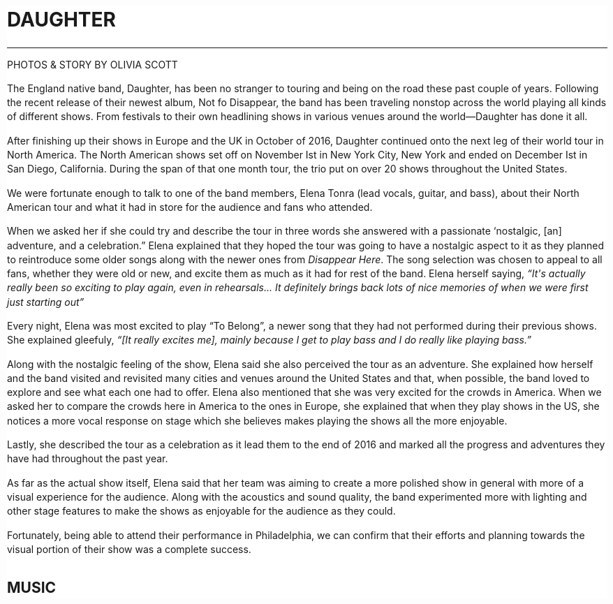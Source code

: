 # DAUGHTER

---

PHOTOS & STORY BY OLIVIA SCOTT

The England native band, Daughter, has been no stranger to touring and being on the road these past couple of years. Following the recent release of their newest album, Not fo Disappear, the band has been traveling nonstop across the world playing all kinds of different shows. From festivals to their own headlining shows in various venues around the world—Daughter has done it all.

After finishing up their shows in Europe and the UK in October of 2016, Daughter continued onto the next leg of their world tour in North America. The North American shows set off on November Ist in New York City, New York and ended on December Ist in San Diego, California. During the span of that one month tour, the trio put on over 20 shows throughout the United States.

We were fortunate enough to talk to one of the band members, Elena Tonra (lead vocals, guitar, and bass), about their North American tour and what it had in store for the audience and fans who attended.

When we asked her if she could try and describe the tour in three words she answered with a passionate ‘nostalgic, [an] adventure, and a celebration.” Elena explained that they hoped the tour was going to have a nostalgic aspect to it as they planned to reintroduce some older songs along with the newer ones from *Disappear Here*. The song selection was chosen to appeal to all fans, whether they were old or new, and excite them as much as it had for rest of the band. Elena herself saying, *“It's actually really been so exciting to play again, even in rehearsals... It definitely brings back lots of nice memories of when we were first just starting out”*


Every night, Elena was most excited to play “To Belong”, a newer song that they had not performed during their previous shows. She explained gleefuly, *“[It really excites me], mainly because I get to play bass and I do really like playing bass.”*

Along with the nostalgic feeling of the show, Elena said she also perceived the tour as an adventure. She explained how herself and the band visited and revisited many cities and venues around the United States and that, when possible, the band loved to explore and see what each one had to offer. Elena also mentioned that she was very excited for the crowds in America. When we asked her to compare the crowds here in America to the ones in Europe, she explained that when they play shows in the US, she notices a more vocal response on stage which she believes makes playing the shows all the more enjoyable.

Lastly, she described the tour as a celebration as it lead them to the end of 2016 and marked all the progress and adventures they have had throughout the past year.

As far as the actual show itself, Elena said that her team was aiming to create a more polished show in general with more of a visual experience for the audience. Along with the acoustics and sound quality, the band experimented more with lighting and other stage features to make the shows as enjoyable for the audience as they could.

Fortunately, being able to attend their performance in Philadelphia, we can confirm that their efforts and planning towards the visual portion of their show was a complete success.


## MUSIC
